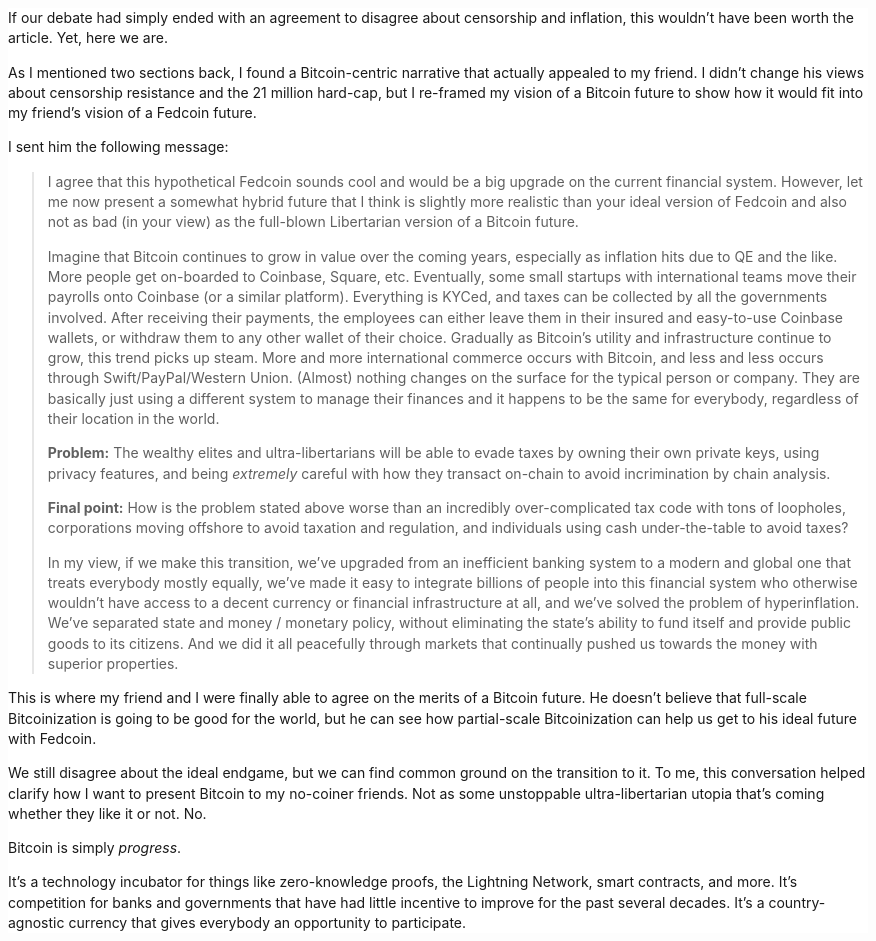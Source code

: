 If our debate had simply ended with an agreement to disagree about censorship and inflation, this wouldn’t have been worth the article. Yet, here we are.

As I mentioned two sections back, I found a Bitcoin-centric narrative that actually appealed to my friend. I didn’t change his views about censorship resistance and the 21 million hard-cap, but I re-framed my vision of a Bitcoin future to show how it would fit into my friend’s vision of a Fedcoin future.

I sent him the following message:

> I agree that this hypothetical Fedcoin sounds cool and would be a big upgrade on the current financial system. However, let me now present a somewhat hybrid future that I think is slightly more realistic than your ideal version of Fedcoin and also not as bad (in your view) as the full-blown Libertarian version of a Bitcoin future.
> 
> Imagine that Bitcoin continues to grow in value over the coming years, especially as inflation hits due to QE and the like. More people get on-boarded to Coinbase, Square, etc. Eventually, some small startups with international teams move their payrolls onto Coinbase (or a similar platform). Everything is KYCed, and taxes can be collected by all the governments involved. After receiving their payments, the employees can either leave them in their insured and easy-to-use Coinbase wallets, or withdraw them to any other wallet of their choice. Gradually as Bitcoin’s utility and infrastructure continue to grow, this trend picks up steam. More and more international commerce occurs with Bitcoin, and less and less occurs through Swift/PayPal/Western Union. (Almost) nothing changes on the surface for the typical person or company. They are basically just using a different system to manage their finances and it happens to be the same for everybody, regardless of their location in the world.
> 
> **Problem:** The wealthy elites and ultra-libertarians will be able to evade taxes by owning their own private keys, using privacy features, and being _extremely_ careful with how they transact on-chain to avoid incrimination by chain analysis.
> 
> **Final point:** How is the problem stated above worse than an incredibly over-complicated tax code with tons of loopholes, corporations moving offshore to avoid taxation and regulation, and individuals using cash under-the-table to avoid taxes?
> 
> In my view, if we make this transition, we’ve upgraded from an inefficient banking system to a modern and global one that treats everybody mostly equally, we’ve made it easy to integrate billions of people into this financial system who otherwise wouldn’t have access to a decent currency or financial infrastructure at all, and we’ve solved the problem of hyperinflation. We’ve separated state and money / monetary policy, without eliminating the state’s ability to fund itself and provide public goods to its citizens. And we did it all peacefully through markets that continually pushed us towards the money with superior properties.

This is where my friend and I were finally able to agree on the merits of a Bitcoin future. He doesn’t believe that full-scale Bitcoinization is going to be good for the world, but he can see how partial-scale Bitcoinization can help us get to his ideal future with Fedcoin.

We still disagree about the ideal endgame, but we can find common ground on the transition to it. To me, this conversation helped clarify how I want to present Bitcoin to my no-coiner friends. Not as some unstoppable ultra-libertarian utopia that’s coming whether they like it or not. No.

Bitcoin is simply _progress_.

It’s a technology incubator for things like zero-knowledge proofs, the Lightning Network, smart contracts, and more. It’s competition for banks and governments that have had little incentive to improve for the past several decades. It’s a country-agnostic currency that gives everybody an opportunity to participate.
